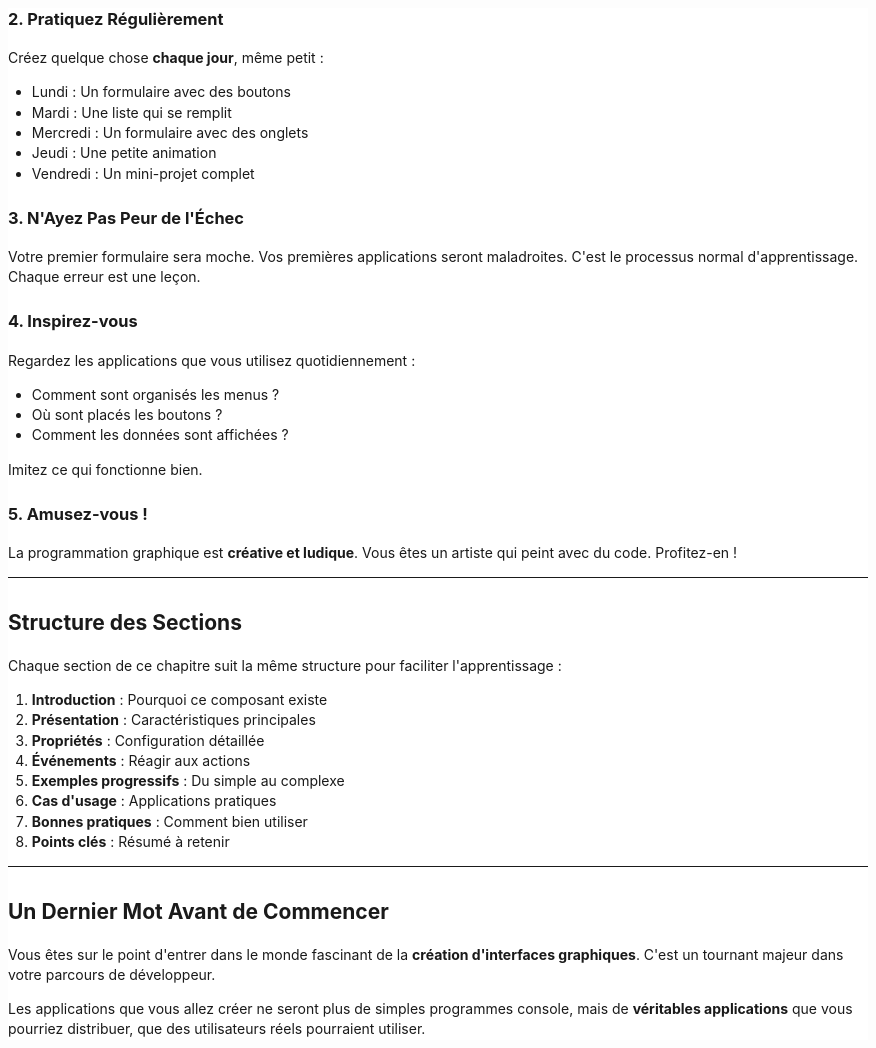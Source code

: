 ### 2. Pratiquez Régulièrement

Créez quelque chose **chaque jour**, même petit :
- Lundi : Un formulaire avec des boutons
- Mardi : Une liste qui se remplit
- Mercredi : Un formulaire avec des onglets
- Jeudi : Une petite animation
- Vendredi : Un mini-projet complet

### 3. N'Ayez Pas Peur de l'Échec

Votre premier formulaire sera moche. Vos premières applications seront maladroites. C'est le processus normal d'apprentissage. Chaque erreur est une leçon.

### 4. Inspirez-vous

Regardez les applications que vous utilisez quotidiennement :
- Comment sont organisés les menus ?
- Où sont placés les boutons ?
- Comment les données sont affichées ?

Imitez ce qui fonctionne bien.

### 5. Amusez-vous !

La programmation graphique est **créative et ludique**. Vous êtes un artiste qui peint avec du code. Profitez-en !

---

## Structure des Sections

Chaque section de ce chapitre suit la même structure pour faciliter l'apprentissage :

1. **Introduction** : Pourquoi ce composant existe
2. **Présentation** : Caractéristiques principales
3. **Propriétés** : Configuration détaillée
4. **Événements** : Réagir aux actions
5. **Exemples progressifs** : Du simple au complexe
6. **Cas d'usage** : Applications pratiques
7. **Bonnes pratiques** : Comment bien utiliser
8. **Points clés** : Résumé à retenir

---

## Un Dernier Mot Avant de Commencer

Vous êtes sur le point d'entrer dans le monde fascinant de la **création d'interfaces graphiques**. C'est un tournant majeur dans votre parcours de développeur.

Les applications que vous allez créer ne seront plus de simples programmes console, mais de **véritables applications** que vous pourriez distribuer, que des utilisateurs réels pourraient utiliser.

